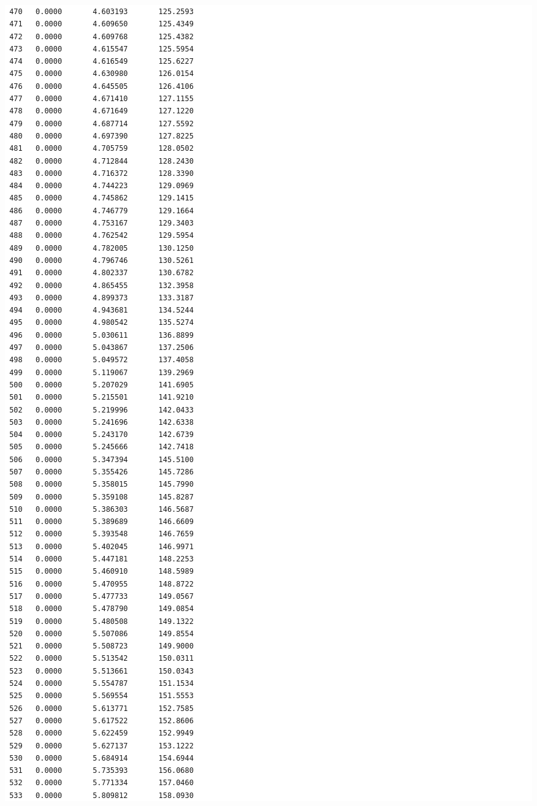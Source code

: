      470   0.0000       4.603193       125.2593 
     471   0.0000       4.609650       125.4349 
     472   0.0000       4.609768       125.4382 
     473   0.0000       4.615547       125.5954 
     474   0.0000       4.616549       125.6227 
     475   0.0000       4.630980       126.0154 
     476   0.0000       4.645505       126.4106 
     477   0.0000       4.671410       127.1155 
     478   0.0000       4.671649       127.1220 
     479   0.0000       4.687714       127.5592 
     480   0.0000       4.697390       127.8225 
     481   0.0000       4.705759       128.0502 
     482   0.0000       4.712844       128.2430 
     483   0.0000       4.716372       128.3390 
     484   0.0000       4.744223       129.0969 
     485   0.0000       4.745862       129.1415 
     486   0.0000       4.746779       129.1664 
     487   0.0000       4.753167       129.3403 
     488   0.0000       4.762542       129.5954 
     489   0.0000       4.782005       130.1250 
     490   0.0000       4.796746       130.5261 
     491   0.0000       4.802337       130.6782 
     492   0.0000       4.865455       132.3958 
     493   0.0000       4.899373       133.3187 
     494   0.0000       4.943681       134.5244 
     495   0.0000       4.980542       135.5274 
     496   0.0000       5.030611       136.8899 
     497   0.0000       5.043867       137.2506 
     498   0.0000       5.049572       137.4058 
     499   0.0000       5.119067       139.2969 
     500   0.0000       5.207029       141.6905 
     501   0.0000       5.215501       141.9210 
     502   0.0000       5.219996       142.0433 
     503   0.0000       5.241696       142.6338 
     504   0.0000       5.243170       142.6739 
     505   0.0000       5.245666       142.7418 
     506   0.0000       5.347394       145.5100 
     507   0.0000       5.355426       145.7286 
     508   0.0000       5.358015       145.7990 
     509   0.0000       5.359108       145.8287 
     510   0.0000       5.386303       146.5687 
     511   0.0000       5.389689       146.6609 
     512   0.0000       5.393548       146.7659 
     513   0.0000       5.402045       146.9971 
     514   0.0000       5.447181       148.2253 
     515   0.0000       5.460910       148.5989 
     516   0.0000       5.470955       148.8722 
     517   0.0000       5.477733       149.0567 
     518   0.0000       5.478790       149.0854 
     519   0.0000       5.480508       149.1322 
     520   0.0000       5.507086       149.8554 
     521   0.0000       5.508723       149.9000 
     522   0.0000       5.513542       150.0311 
     523   0.0000       5.513661       150.0343 
     524   0.0000       5.554787       151.1534 
     525   0.0000       5.569554       151.5553 
     526   0.0000       5.613771       152.7585 
     527   0.0000       5.617522       152.8606 
     528   0.0000       5.622459       152.9949 
     529   0.0000       5.627137       153.1222 
     530   0.0000       5.684914       154.6944 
     531   0.0000       5.735393       156.0680 
     532   0.0000       5.771334       157.0460 
     533   0.0000       5.809812       158.0930 
